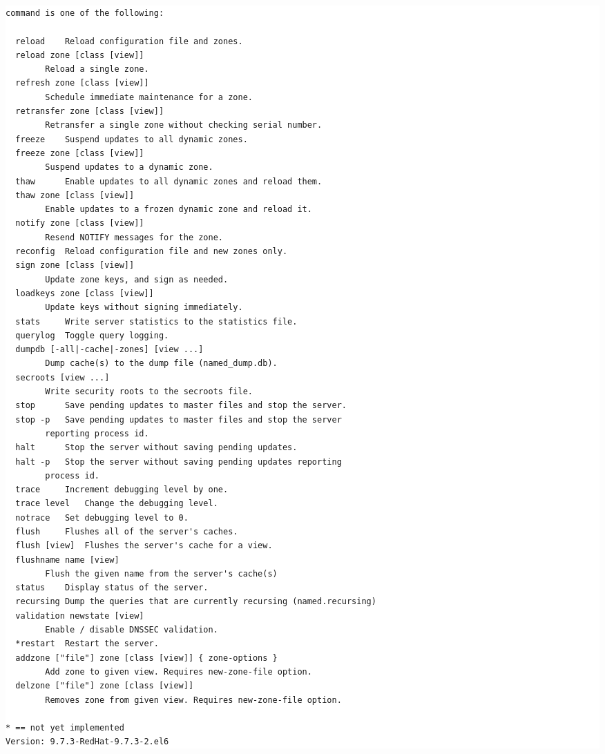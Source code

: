     command is one of the following:
    
      reload    Reload configuration file and zones.
      reload zone [class [view]]
            Reload a single zone.
      refresh zone [class [view]]
            Schedule immediate maintenance for a zone.
      retransfer zone [class [view]]
            Retransfer a single zone without checking serial number.
      freeze    Suspend updates to all dynamic zones.
      freeze zone [class [view]]
            Suspend updates to a dynamic zone.
      thaw      Enable updates to all dynamic zones and reload them.
      thaw zone [class [view]]
            Enable updates to a frozen dynamic zone and reload it.
      notify zone [class [view]]
            Resend NOTIFY messages for the zone.
      reconfig  Reload configuration file and new zones only.
      sign zone [class [view]]
            Update zone keys, and sign as needed.
      loadkeys zone [class [view]]
            Update keys without signing immediately.
      stats     Write server statistics to the statistics file.
      querylog  Toggle query logging.
      dumpdb [-all|-cache|-zones] [view ...]
            Dump cache(s) to the dump file (named_dump.db).
      secroots [view ...]
            Write security roots to the secroots file.
      stop      Save pending updates to master files and stop the server.
      stop -p   Save pending updates to master files and stop the server
            reporting process id.
      halt      Stop the server without saving pending updates.
      halt -p   Stop the server without saving pending updates reporting
            process id.
      trace     Increment debugging level by one.
      trace level   Change the debugging level.
      notrace   Set debugging level to 0.
      flush     Flushes all of the server's caches.
      flush [view]  Flushes the server's cache for a view.
      flushname name [view]
            Flush the given name from the server's cache(s)
      status    Display status of the server.
      recursing Dump the queries that are currently recursing (named.recursing)
      validation newstate [view]
            Enable / disable DNSSEC validation.
      *restart  Restart the server.
      addzone ["file"] zone [class [view]] { zone-options }
            Add zone to given view. Requires new-zone-file option.
      delzone ["file"] zone [class [view]]
            Removes zone from given view. Requires new-zone-file option.
    
    * == not yet implemented
    Version: 9.7.3-RedHat-9.7.3-2.el6
    